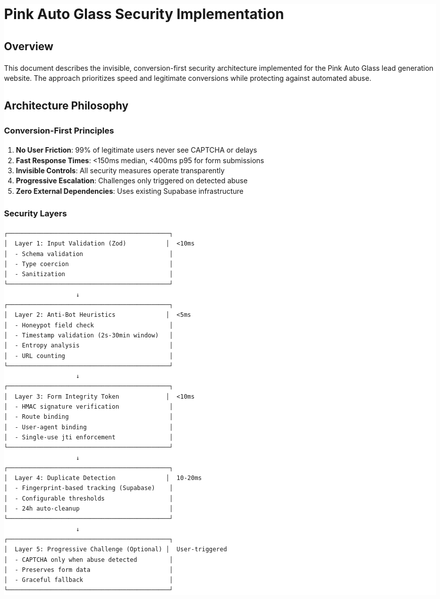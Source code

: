 # Pink Auto Glass Security Implementation

## Overview

This document describes the invisible, conversion-first security architecture implemented for the Pink Auto Glass lead generation website. The approach prioritizes speed and legitimate conversions while protecting against automated abuse.

## Architecture Philosophy

### Conversion-First Principles

1. **No User Friction**: 99% of legitimate users never see CAPTCHA or delays
2. **Fast Response Times**: <150ms median, <400ms p95 for form submissions
3. **Invisible Controls**: All security measures operate transparently
4. **Progressive Escalation**: Challenges only triggered on detected abuse
5. **Zero External Dependencies**: Uses existing Supabase infrastructure

### Security Layers

```
┌─────────────────────────────────────────────┐
│  Layer 1: Input Validation (Zod)           │  <10ms
│  - Schema validation                        │
│  - Type coercion                            │
│  - Sanitization                             │
└─────────────────────────────────────────────┘
                    ↓
┌─────────────────────────────────────────────┐
│  Layer 2: Anti-Bot Heuristics              │  <5ms
│  - Honeypot field check                     │
│  - Timestamp validation (2s-30min window)   │
│  - Entropy analysis                         │
│  - URL counting                             │
└─────────────────────────────────────────────┘
                    ↓
┌─────────────────────────────────────────────┐
│  Layer 3: Form Integrity Token             │  <10ms
│  - HMAC signature verification              │
│  - Route binding                            │
│  - User-agent binding                       │
│  - Single-use jti enforcement               │
└─────────────────────────────────────────────┘
                    ↓
┌─────────────────────────────────────────────┐
│  Layer 4: Duplicate Detection              │  10-20ms
│  - Fingerprint-based tracking (Supabase)    │
│  - Configurable thresholds                  │
│  - 24h auto-cleanup                         │
└─────────────────────────────────────────────┘
                    ↓
┌─────────────────────────────────────────────┐
│  Layer 5: Progressive Challenge (Optional) │  User-triggered
│  - CAPTCHA only when abuse detected         │
│  - Preserves form data                      │
│  - Graceful fallback                        │
└─────────────────────────────────────────────┘
```
